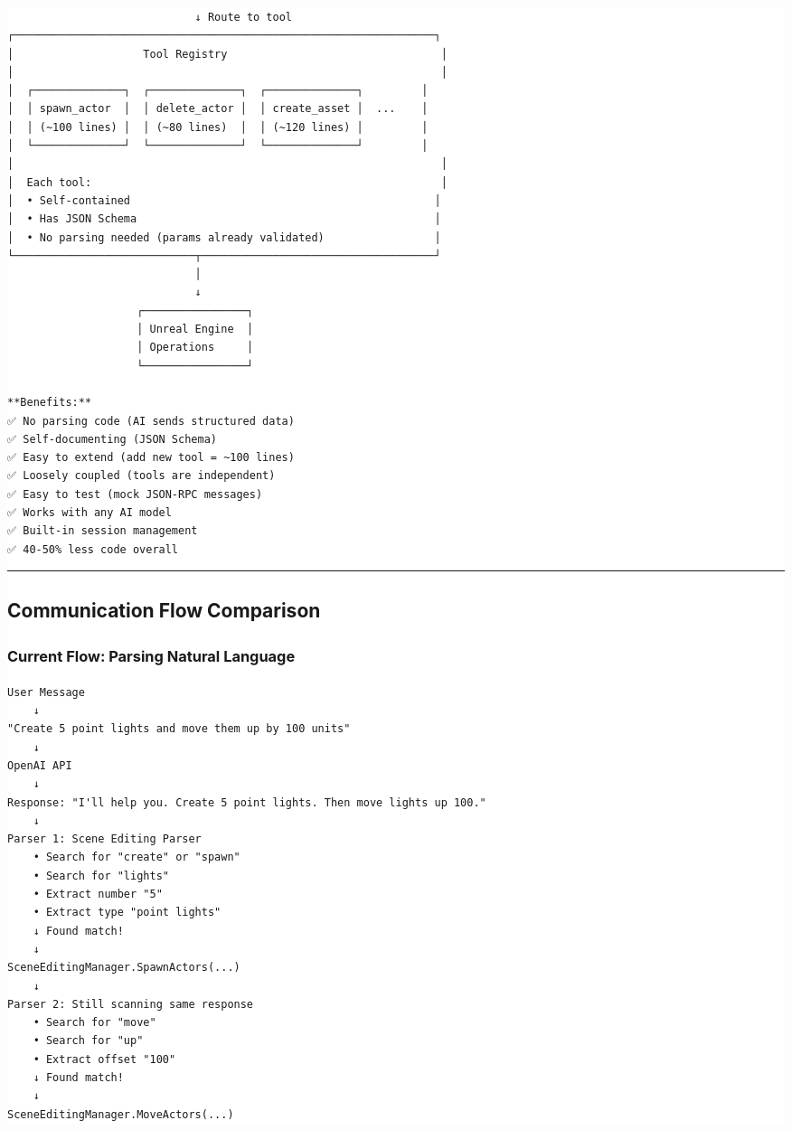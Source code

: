 ```
                             ↓ Route to tool
┌─────────────────────────────────────────────────────────────────┐
│                    Tool Registry                                 │
│                                                                  │
│  ┌──────────────┐  ┌──────────────┐  ┌──────────────┐         │
│  │ spawn_actor  │  │ delete_actor │  │ create_asset │  ...    │
│  │ (~100 lines) │  │ (~80 lines)  │  │ (~120 lines) │         │
│  └──────────────┘  └──────────────┘  └──────────────┘         │
│                                                                  │
│  Each tool:                                                      │
│  • Self-contained                                               │
│  • Has JSON Schema                                              │
│  • No parsing needed (params already validated)                 │
└────────────────────────────┬────────────────────────────────────┘
                             │
                             ↓
                    ┌────────────────┐
                    │ Unreal Engine  │
                    │ Operations     │
                    └────────────────┘

**Benefits:**
✅ No parsing code (AI sends structured data)
✅ Self-documenting (JSON Schema)
✅ Easy to extend (add new tool = ~100 lines)
✅ Loosely coupled (tools are independent)
✅ Easy to test (mock JSON-RPC messages)
✅ Works with any AI model
✅ Built-in session management
✅ 40-50% less code overall
```

---

## Communication Flow Comparison

### Current Flow: Parsing Natural Language

```
User Message
    ↓
"Create 5 point lights and move them up by 100 units"
    ↓
OpenAI API
    ↓
Response: "I'll help you. Create 5 point lights. Then move lights up 100."
    ↓
Parser 1: Scene Editing Parser
    • Search for "create" or "spawn"
    • Search for "lights"
    • Extract number "5"
    • Extract type "point lights"
    ↓ Found match!
    ↓
SceneEditingManager.SpawnActors(...)
    ↓
Parser 2: Still scanning same response
    • Search for "move"
    • Search for "up"
    • Extract offset "100"
    ↓ Found match!
    ↓
SceneEditingManager.MoveActors(...)
```